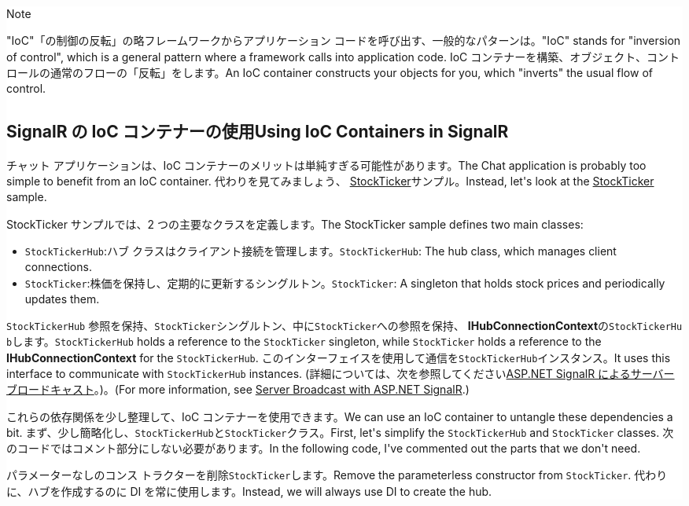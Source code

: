 > [!NOTE]
> <span data-ttu-id="fe992-144">"IoC"「の制御の反転」の略フレームワークからアプリケーション コードを呼び出す、一般的なパターンは。</span><span class="sxs-lookup"><span data-stu-id="fe992-144">"IoC" stands for "inversion of control", which is a general pattern where a framework calls into application code.</span></span> <span data-ttu-id="fe992-145">IoC コンテナーを構築、オブジェクト、コントロールの通常のフローの「反転」をします。</span><span class="sxs-lookup"><span data-stu-id="fe992-145">An IoC container constructs your objects for you, which "inverts" the usual flow of control.</span></span>


## <a name="using-ioc-containers-in-signalr"></a><span data-ttu-id="fe992-146">SignalR の IoC コンテナーの使用</span><span class="sxs-lookup"><span data-stu-id="fe992-146">Using IoC Containers in SignalR</span></span>

<span data-ttu-id="fe992-147">チャット アプリケーションは、IoC コンテナーのメリットは単純すぎる可能性があります。</span><span class="sxs-lookup"><span data-stu-id="fe992-147">The Chat application is probably too simple to benefit from an IoC container.</span></span> <span data-ttu-id="fe992-148">代わりを見てみましょう、 [StockTicker](http://nuget.org/packages/microsoft.aspnet.signalr.sample)サンプル。</span><span class="sxs-lookup"><span data-stu-id="fe992-148">Instead, let's look at the [StockTicker](http://nuget.org/packages/microsoft.aspnet.signalr.sample) sample.</span></span>

<span data-ttu-id="fe992-149">StockTicker サンプルでは、2 つの主要なクラスを定義します。</span><span class="sxs-lookup"><span data-stu-id="fe992-149">The StockTicker sample defines two main classes:</span></span>

- <span data-ttu-id="fe992-150">`StockTickerHub`:ハブ クラスはクライアント接続を管理します。</span><span class="sxs-lookup"><span data-stu-id="fe992-150">`StockTickerHub`: The hub class, which manages client connections.</span></span>
- <span data-ttu-id="fe992-151">`StockTicker`:株価を保持し、定期的に更新するシングルトン。</span><span class="sxs-lookup"><span data-stu-id="fe992-151">`StockTicker`: A singleton that holds stock prices and periodically updates them.</span></span>

<span data-ttu-id="fe992-152">`StockTickerHub` 参照を保持、`StockTicker`シングルトン、中に`StockTicker`への参照を保持、 **IHubConnectionContext**の`StockTickerHub`します。</span><span class="sxs-lookup"><span data-stu-id="fe992-152">`StockTickerHub` holds a reference to the `StockTicker` singleton, while `StockTicker` holds a reference to the **IHubConnectionContext** for the `StockTickerHub`.</span></span> <span data-ttu-id="fe992-153">このインターフェイスを使用して通信を`StockTickerHub`インスタンス。</span><span class="sxs-lookup"><span data-stu-id="fe992-153">It uses this interface to communicate with `StockTickerHub` instances.</span></span> <span data-ttu-id="fe992-154">(詳細については、次を参照してください[ASP.NET SignalR によるサーバー ブロードキャスト](index.md)。)。</span><span class="sxs-lookup"><span data-stu-id="fe992-154">(For more information, see [Server Broadcast with ASP.NET SignalR](index.md).)</span></span>

<span data-ttu-id="fe992-155">これらの依存関係を少し整理して、IoC コンテナーを使用できます。</span><span class="sxs-lookup"><span data-stu-id="fe992-155">We can use an IoC container to untangle these dependencies a bit.</span></span> <span data-ttu-id="fe992-156">まず、少し簡略化し、`StockTickerHub`と`StockTicker`クラス。</span><span class="sxs-lookup"><span data-stu-id="fe992-156">First, let's simplify the `StockTickerHub` and `StockTicker` classes.</span></span> <span data-ttu-id="fe992-157">次のコードではコメント部分にしない必要があります。</span><span class="sxs-lookup"><span data-stu-id="fe992-157">In the following code, I've commented out the parts that we don't need.</span></span>

<span data-ttu-id="fe992-158">パラメーターなしのコンス トラクターを削除`StockTicker`します。</span><span class="sxs-lookup"><span data-stu-id="fe992-158">Remove the parameterless constructor from `StockTicker`.</span></span> <span data-ttu-id="fe992-159">代わりに、ハブを作成するのに DI を常に使用します。</span><span class="sxs-lookup"><span data-stu-id="fe992-159">Instead, we will always use DI to create the hub.</span></span>
